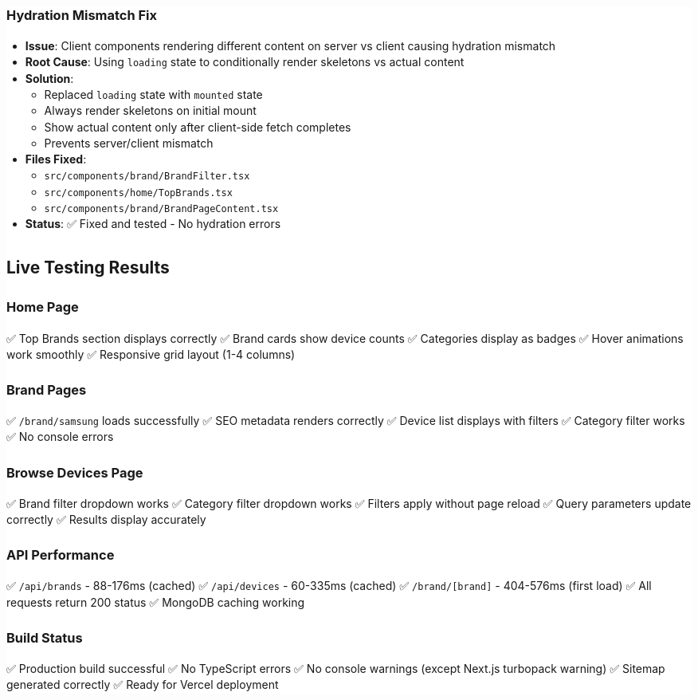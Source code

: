 ### Hydration Mismatch Fix
- **Issue**: Client components rendering different content on server vs client causing hydration mismatch
- **Root Cause**: Using `loading` state to conditionally render skeletons vs actual content
- **Solution**:
  - Replaced `loading` state with `mounted` state
  - Always render skeletons on initial mount
  - Show actual content only after client-side fetch completes
  - Prevents server/client mismatch
- **Files Fixed**:
  - `src/components/brand/BrandFilter.tsx`
  - `src/components/home/TopBrands.tsx`
  - `src/components/brand/BrandPageContent.tsx`
- **Status**: ✅ Fixed and tested - No hydration errors

## Live Testing Results

### Home Page
✅ Top Brands section displays correctly
✅ Brand cards show device counts
✅ Categories display as badges
✅ Hover animations work smoothly
✅ Responsive grid layout (1-4 columns)

### Brand Pages
✅ `/brand/samsung` loads successfully
✅ SEO metadata renders correctly
✅ Device list displays with filters
✅ Category filter works
✅ No console errors

### Browse Devices Page
✅ Brand filter dropdown works
✅ Category filter dropdown works
✅ Filters apply without page reload
✅ Query parameters update correctly
✅ Results display accurately

### API Performance
✅ `/api/brands` - 88-176ms (cached)
✅ `/api/devices` - 60-335ms (cached)
✅ `/brand/[brand]` - 404-576ms (first load)
✅ All requests return 200 status
✅ MongoDB caching working

### Build Status
✅ Production build successful
✅ No TypeScript errors
✅ No console warnings (except Next.js turbopack warning)
✅ Sitemap generated correctly
✅ Ready for Vercel deployment

